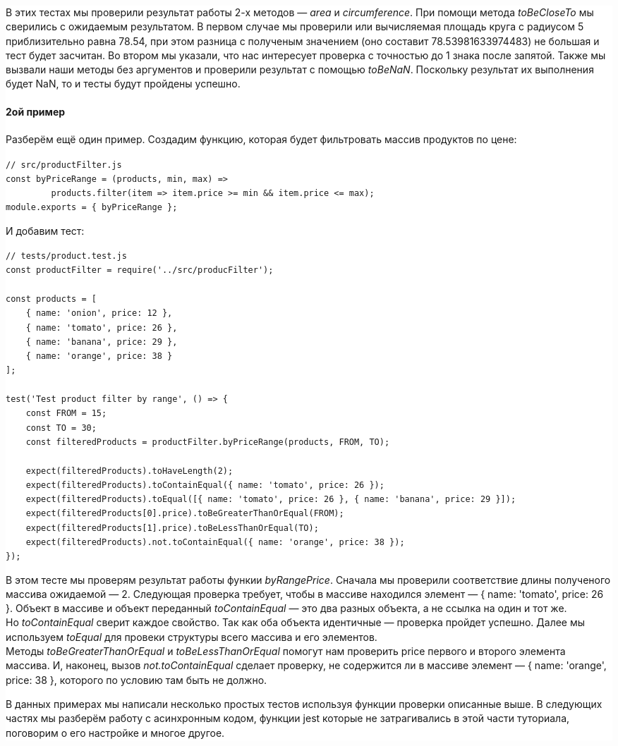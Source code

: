В этих тестах мы проверили результат работы 2-х методов — _area_ и _circumference_. При помощи метода _toBeCloseTo_ мы сверились с ожидаемым результатом. В первом случае мы проверили или вычисляемая площадь круга с радиусом 5 приблизительно равна 78.54, при этом разница с полученым значением (оно составит 78.53981633974483) не большая и тест будет засчитан. Во втором мы указали, что нас интересует проверка с точностью до 1 знака после запятой. Также мы вызвали наши методы без аргументов и проверили результат с помощью _toBeNaN_. Поскольку результат их выполнения будет NaN, то и тесты будут пройдены успешно.  

#### 2ой пример

Разберём ещё один пример. Создадим функцию, которая будет фильтровать массив продуктов по цене:  

```tsx
// src/productFilter.js
const byPriceRange = (products, min, max) =>
         products.filter(item => item.price >= min && item.price <= max);
module.exports = { byPriceRange };
```

И добавим тест:  
  
```tsx
// tests/product.test.js
const productFilter = require('../src/producFilter');

const products = [
    { name: 'onion', price: 12 },
    { name: 'tomato', price: 26 },
    { name: 'banana', price: 29 },
    { name: 'orange', price: 38 }
];

test('Test product filter by range', () => {
    const FROM = 15;
    const TO = 30;
    const filteredProducts = productFilter.byPriceRange(products, FROM, TO);

    expect(filteredProducts).toHaveLength(2);
    expect(filteredProducts).toContainEqual({ name: 'tomato', price: 26 });
    expect(filteredProducts).toEqual([{ name: 'tomato', price: 26 }, { name: 'banana', price: 29 }]);
    expect(filteredProducts[0].price).toBeGreaterThanOrEqual(FROM);
    expect(filteredProducts[1].price).toBeLessThanOrEqual(TO);
    expect(filteredProducts).not.toContainEqual({ name: 'orange', price: 38 });
});
```

В этом тесте мы проверям результат работы функии _byRangePrice_. Сначала мы проверили соответствие длины полученого массива ожидаемой — 2. Следующая проверка требует, чтобы в массиве находился элемент — { name: 'tomato', price: 26 }. Объект в массиве и объект переданный _toContainEqual_ — это два разных объекта, а не ссылка на один и тот же. Но _toContainEqual_ сверит каждое свойство. Так как оба объекта идентичные — проверка пройдет успешно. Далее мы используем _toEqual_ для провеки структуры всего массива и его элементов. Методы _toBeGreaterThanOrEqual_ и _toBeLessThanOrEqual_ помогут нам проверить price первого и второго элемента массива. И, наконец, вызов _not.toContainEqual_ сделает проверку, не содержится ли в массиве элемент — { name: 'orange', price: 38 }, которого по условию там быть не должно.  
  
В данных примерах мы написали несколько простых тестов используя функции проверки описанные выше. В следующих частях мы разберём работу с асинхронным кодом, функции jest которые не затрагивались в этой части туториала, поговорим о его настройке и многое другое.
